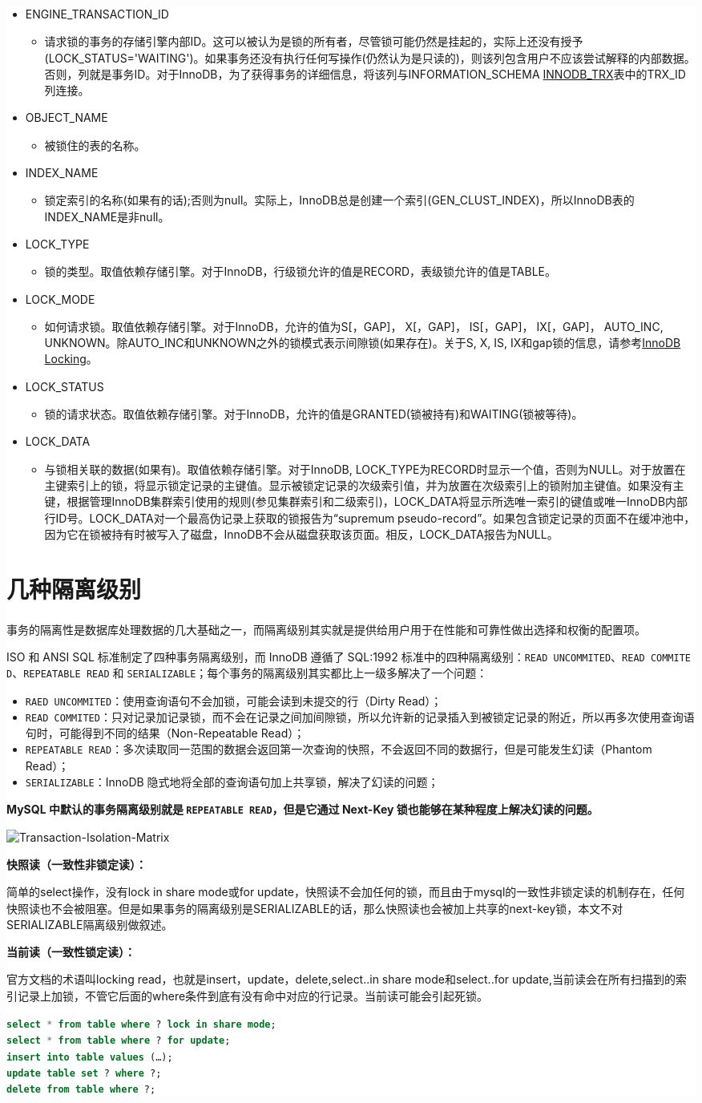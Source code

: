 - ENGINE_TRANSACTION_ID
  - 请求锁的事务的存储引擎内部ID。这可以被认为是锁的所有者，尽管锁可能仍然是挂起的，实际上还没有授予(LOCK_STATUS='WAITING')。如果事务还没有执行任何写操作(仍然认为是只读的)，则该列包含用户不应该尝试解释的内部数据。否则，列就是事务ID。对于InnoDB，为了获得事务的详细信息，将该列与INFORMATION_SCHEMA [INNODB_TRX](https://dev.mysql.com/doc/refman/8.0/en/information-schema-innodb-trx-table.html)表中的TRX_ID列连接。
- OBJECT_NAME
  - 被锁住的表的名称。
- INDEX_NAME
  - 锁定索引的名称(如果有的话);否则为null。实际上，InnoDB总是创建一个索引(GEN_CLUST_INDEX)，所以InnoDB表的INDEX_NAME是非null。

- LOCK_TYPE
  - 锁的类型。取值依赖存储引擎。对于InnoDB，行级锁允许的值是RECORD，表级锁允许的值是TABLE。

- LOCK_MODE
  - 如何请求锁。取值依赖存储引擎。对于InnoDB，允许的值为S[，GAP]， X[，GAP]， IS[，GAP]， IX[，GAP]， AUTO_INC, UNKNOWN。除AUTO_INC和UNKNOWN之外的锁模式表示间隙锁(如果存在)。关于S, X, IS, IX和gap锁的信息，请参考[InnoDB Locking](https://dev.mysql.com/doc/refman/8.0/en/innodb-locking.html)。

- LOCK_STATUS
  - 锁的请求状态。取值依赖存储引擎。对于InnoDB，允许的值是GRANTED(锁被持有)和WAITING(锁被等待)。

- LOCK_DATA
  - 与锁相关联的数据(如果有)。取值依赖存储引擎。对于InnoDB, LOCK_TYPE为RECORD时显示一个值，否则为NULL。对于放置在主键索引上的锁，将显示锁定记录的主键值。显示被锁定记录的次级索引值，并为放置在次级索引上的锁附加主键值。如果没有主键，根据管理InnoDB集群索引使用的规则(参见集群索引和二级索引)，LOCK_DATA将显示所选唯一索引的键值或唯一InnoDB内部行ID号。LOCK_DATA对一个最高伪记录上获取的锁报告为“supremum pseudo-record”。如果包含锁定记录的页面不在缓冲池中，因为它在锁被持有时被写入了磁盘，InnoDB不会从磁盘获取该页面。相反，LOCK_DATA报告为NULL。

# 几种隔离级别

事务的隔离性是数据库处理数据的几大基础之一，而隔离级别其实就是提供给用户用于在性能和可靠性做出选择和权衡的配置项。

ISO 和 ANSI SQL 标准制定了四种事务隔离级别，而 InnoDB 遵循了 SQL:1992 标准中的四种隔离级别：`READ UNCOMMITED`、`READ COMMITED`、`REPEATABLE READ` 和 `SERIALIZABLE`；每个事务的隔离级别其实都比上一级多解决了一个问题：

- `RAED UNCOMMITED`：使用查询语句不会加锁，可能会读到未提交的行（Dirty Read）；
- `READ COMMITED`：只对记录加记录锁，而不会在记录之间加间隙锁，所以允许新的记录插入到被锁定记录的附近，所以再多次使用查询语句时，可能得到不同的结果（Non-Repeatable Read）；
- `REPEATABLE READ`：多次读取同一范围的数据会返回第一次查询的快照，不会返回不同的数据行，但是可能发生幻读（Phantom Read）；
- `SERIALIZABLE`：InnoDB 隐式地将全部的查询语句加上共享锁，解决了幻读的问题；

**MySQL 中默认的事务隔离级别就是 `REPEATABLE READ`，但是它通过 Next-Key 锁也能够在某种程度上解决幻读的问题。**

![Transaction-Isolation-Matrix](https://gitee.com/qmlg/image-bed/raw/master/images/Transaction-Isolation-Matrix.jpg)

**快照读（一致性非锁定读）：**

简单的select操作，没有lock in share mode或for update，快照读不会加任何的锁，而且由于mysql的一致性非锁定读的机制存在，任何快照读也不会被阻塞。但是如果事务的隔离级别是SERIALIZABLE的话，那么快照读也会被加上共享的next-key锁，本文不对SERIALIZABLE隔离级别做叙述。

**当前读（一致性锁定读）：**

官方文档的术语叫locking read，也就是insert，update，delete,select..in share mode和select..for update,当前读会在所有扫描到的索引记录上加锁，不管它后面的where条件到底有没有命中对应的行记录。当前读可能会引起死锁。

```sql
select * from table where ? lock in share mode;
select * from table where ? for update;
insert into table values (…);
update table set ? where ?;
delete from table where ?;
```
